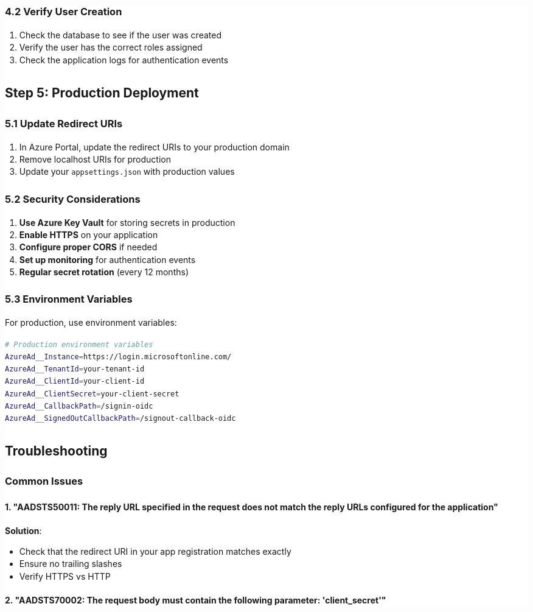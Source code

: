 ### 4.2 Verify User Creation

1. Check the database to see if the user was created
2. Verify the user has the correct roles assigned
3. Check the application logs for authentication events

## Step 5: Production Deployment

### 5.1 Update Redirect URIs

1. In Azure Portal, update the redirect URIs to your production domain
2. Remove localhost URIs for production
3. Update your `appsettings.json` with production values

### 5.2 Security Considerations

1. **Use Azure Key Vault** for storing secrets in production
2. **Enable HTTPS** on your application
3. **Configure proper CORS** if needed
4. **Set up monitoring** for authentication events
5. **Regular secret rotation** (every 12 months)

### 5.3 Environment Variables

For production, use environment variables:

```bash
# Production environment variables
AzureAd__Instance=https://login.microsoftonline.com/
AzureAd__TenantId=your-tenant-id
AzureAd__ClientId=your-client-id
AzureAd__ClientSecret=your-client-secret
AzureAd__CallbackPath=/signin-oidc
AzureAd__SignedOutCallbackPath=/signout-callback-oidc
```

## Troubleshooting

### Common Issues

#### 1. "AADSTS50011: The reply URL specified in the request does not match the reply URLs configured for the application"

**Solution**: 
- Check that the redirect URI in your app registration matches exactly
- Ensure no trailing slashes
- Verify HTTPS vs HTTP

#### 2. "AADSTS70002: The request body must contain the following parameter: 'client_secret'"
